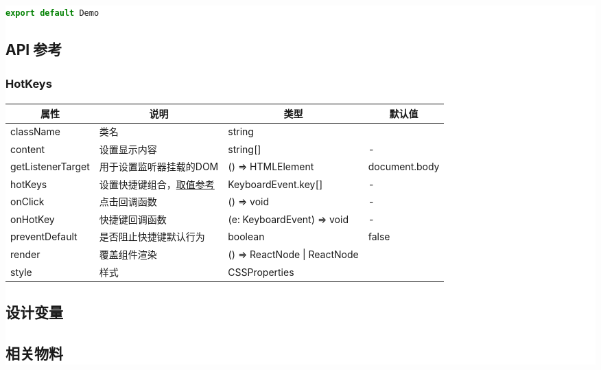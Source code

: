 ```jsx live=true
export default Demo
```

## API 参考

### HotKeys

| 属性              | 说明                                                                  | 类型                            | 默认值    |
| ----------------- | --------------------------------------------------------------------- | ------------------------------- | --------- |
| className         | 类名                                                                  | string                          |           |
| content | 设置显示内容                                          | string[]                          | -         |
| getListenerTarget         | 用于设置监听器挂载的DOM            | () => HTMLElement                       |  document.body         |
| hotKeys  | 设置快捷键组合，[取值参考](https://developer.mozilla.org/en-US/docs/Web/API/UI_Events/Keyboard_event_key_values)                                          | KeyboardEvent.key[]                          | -         |
| onClick        | 点击回调函数                                                              |   () => void                      |    -       |
| onHotKey        | 快捷键回调函数                                                              |   (e: KeyboardEvent) => void                      |    -       |
| preventDefault        | 是否阻止快捷键默认行为                                                                  | boolean                          | false          |
| render        |    覆盖组件渲染                                               | () => ReactNode \| ReactNode                       |           |
| style             | 样式                                                                  | CSSProperties                   |           |


## 设计变量
<DesignToken/>



## 相关物料
<semi-material-list code="46"></semi-material-list>


